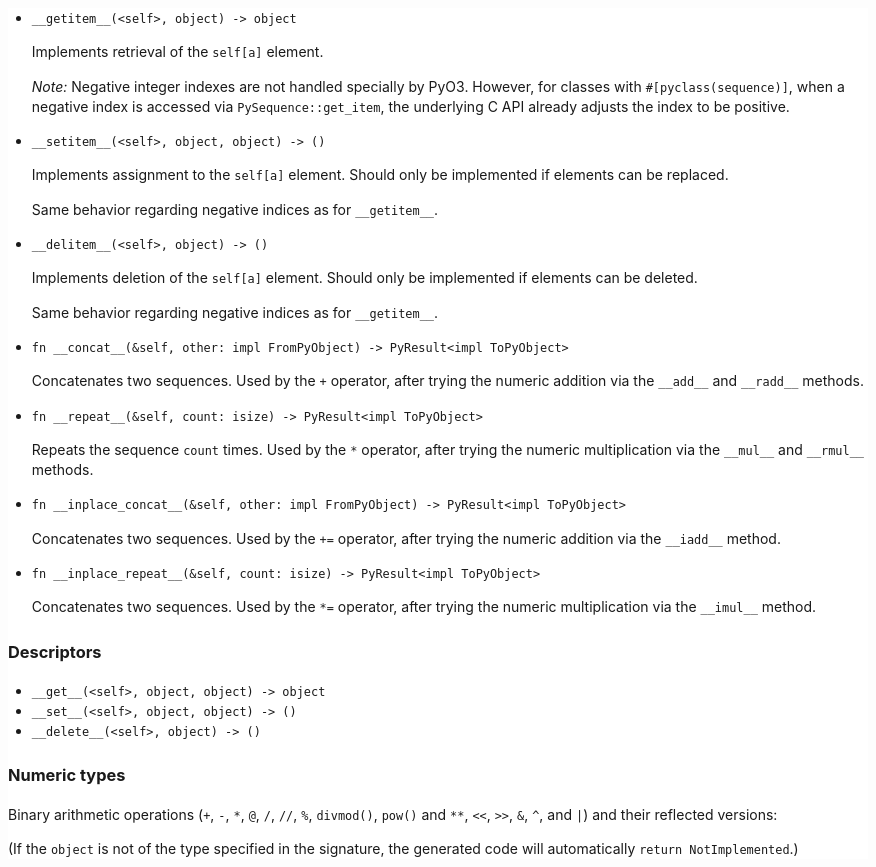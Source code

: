   - `__getitem__(<self>, object) -> object`

    Implements retrieval of the `self[a]` element.

    *Note:* Negative integer indexes are not handled specially by PyO3.
    However, for classes with `#[pyclass(sequence)]`, when a negative index is
    accessed via `PySequence::get_item`, the underlying C API already adjusts
    the index to be positive.

  - `__setitem__(<self>, object, object) -> ()`

    Implements assignment to the `self[a]` element.
    Should only be implemented if elements can be replaced.

    Same behavior regarding negative indices as for `__getitem__`.

  - `__delitem__(<self>, object) -> ()`

    Implements deletion of the `self[a]` element.
    Should only be implemented if elements can be deleted.

    Same behavior regarding negative indices as for `__getitem__`.

  * `fn __concat__(&self, other: impl FromPyObject) -> PyResult<impl ToPyObject>`

    Concatenates two sequences.
    Used by the `+` operator, after trying the numeric addition via
    the `__add__` and `__radd__` methods.

  * `fn __repeat__(&self, count: isize) -> PyResult<impl ToPyObject>`

    Repeats the sequence `count` times.
    Used by the `*` operator, after trying the numeric multiplication via
    the `__mul__` and `__rmul__` methods.

  * `fn __inplace_concat__(&self, other: impl FromPyObject) -> PyResult<impl ToPyObject>`

    Concatenates two sequences.
    Used by the `+=` operator, after trying the numeric addition via
    the `__iadd__` method.

  * `fn __inplace_repeat__(&self, count: isize) -> PyResult<impl ToPyObject>`

    Concatenates two sequences.
    Used by the `*=` operator, after trying the numeric multiplication via
    the `__imul__` method.

### Descriptors

  - `__get__(<self>, object, object) -> object`
  - `__set__(<self>, object, object) -> ()`
  - `__delete__(<self>, object) -> ()`

### Numeric types

Binary arithmetic operations (`+`, `-`, `*`, `@`, `/`, `//`, `%`, `divmod()`,
`pow()` and `**`, `<<`, `>>`, `&`, `^`, and `|`) and their reflected versions:

(If the `object` is not of the type specified in the signature, the generated code
will automatically `return NotImplemented`.)


[`PySequence`]: {{#PYO3_DOCS_URL}}/pyo3/types/struct.PySequence.html
[`CompareOp::matches`]: {{#PYO3_DOCS_URL}}/pyo3/pyclass/enum.CompareOp.html#method.matches
